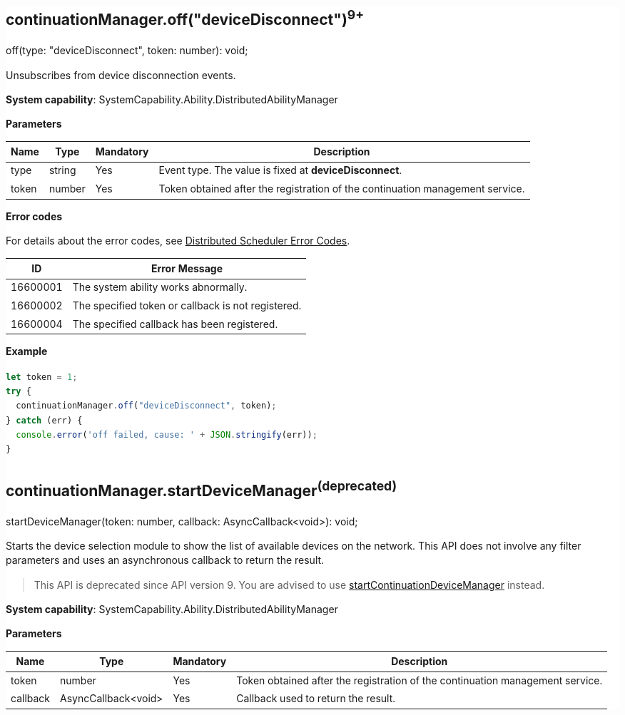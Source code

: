 ## continuationManager.off("deviceDisconnect")<sup>9+</sup>

off(type: "deviceDisconnect", token: number): void;

Unsubscribes from device disconnection events.

**System capability**: SystemCapability.Ability.DistributedAbilityManager

**Parameters**

  | Name| Type| Mandatory| Description|
  | -------- | -------- | -------- | -------- |
  | type | string | Yes| Event type. The value is fixed at **deviceDisconnect**.|
  | token | number | Yes| Token obtained after the registration of the continuation management service.|

**Error codes**

For details about the error codes, see [Distributed Scheduler Error Codes](../errorcodes/errorcode-DistributedSchedule.md).

| ID| Error Message|
| ------- | -------------------------------------------- |
| 16600001 | The system ability works abnormally. |
| 16600002 | The specified token or callback is not registered. |
| 16600004 | The specified callback has been registered. |

**Example**

  ```ts
  let token = 1;
  try {
    continuationManager.off("deviceDisconnect", token);
  } catch (err) {
    console.error('off failed, cause: ' + JSON.stringify(err));
  }
  ```

## continuationManager.startDeviceManager<sup>(deprecated)</sup>

startDeviceManager(token: number, callback: AsyncCallback\<void>): void;

Starts the device selection module to show the list of available devices on the network. This API does not involve any filter parameters and uses an asynchronous callback to return the result.

> This API is deprecated since API version 9. You are advised to use [startContinuationDeviceManager](#continuationmanagerstartcontinuationdevicemanager9) instead.

**System capability**: SystemCapability.Ability.DistributedAbilityManager

**Parameters**

  | Name| Type| Mandatory| Description|
  | -------- | -------- | -------- | -------- |
  | token | number | Yes| Token obtained after the registration of the continuation management service.|
  | callback | AsyncCallback\<void> | Yes| Callback used to return the result.|
